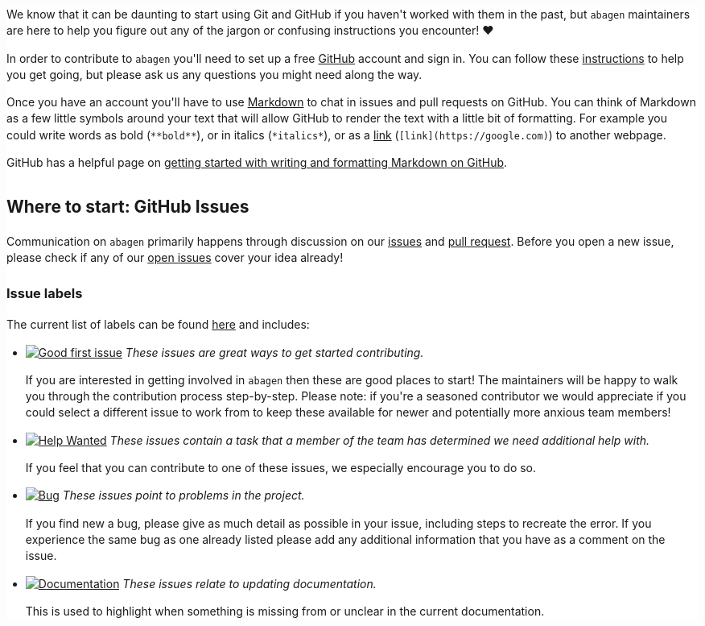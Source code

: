 We know that it can be daunting to start using Git and GitHub if you haven't worked with them in the past, but `abagen` maintainers are here to help you figure out any of the jargon or confusing instructions you encounter! :heart:

In order to contribute to `abagen` you'll need to set up a free [GitHub][link_github] account and sign in.
You can follow these [instructions][link_signupinstructions] to help you get going, but please ask us any questions you might need along the way.

Once you have an account you'll have to use [Markdown][link_markdown] to chat in issues and pull requests on GitHub.
You can think of Markdown as a few little symbols around your text that will allow GitHub to render the text with a little bit of formatting.
For example you could write words as bold (`**bold**`), or in italics (`*italics*`), or as a [link](https://google.com) (`[link](https://google.com)`) to another webpage.

GitHub has a helpful page on [getting started with writing and formatting Markdown on GitHub][link_formatting_md].

## Where to start: GitHub Issues

Communication on `abagen` primarily happens through discussion on our [issues][link_abagen_issues] and [pull request][link_abagen_prs].
Before you open a new issue, please check if any of our [open issues][link_abagen_issues] cover your idea already!

### Issue labels

The current list of labels can be found [here][link_abagen_labels] and includes:

- [![Good first issue](https://img.shields.io/badge/-good%20first%20issue-%237057ff)][labels_goodfirst] *These issues are great ways to get started contributing.*

    If you are interested in getting involved in `abagen` then these are good places to start!
    The maintainers will be happy to walk you through the contribution process step-by-step.
    Please note: if you're a seasoned contributor we would appreciate if you could select a different issue to work from to keep these available for newer and potentially more anxious team members!

- [![Help Wanted](https://img.shields.io/badge/-help%20wanted-%23008672)][labels_helpwanted] *These issues contain a task that a member of the team has determined we need additional help with.*

    If you feel that you can contribute to one of these issues, we especially encourage you to do so.

- [![Bug](https://img.shields.io/badge/-bug-%23d73a4a)][labels_bugs] *These issues point to problems in the project.*

    If you find new a bug, please give as much detail as possible in your issue, including steps to recreate the error.
    If you experience the same bug as one already listed please add any additional information that you have as a comment on the issue.

- [![Documentation](https://img.shields.io/badge/-documentation-%2376e853)][labels_documentation] *These issues relate to updating documentation.*

    This is used to highlight when something is missing from or unclear in the current documentation.


[link_abagen]: https://github.com/rmarkello/abagen
[link_abagen_contributors]: https://github.com/rmarkello/abagen/graphs/contributors
[link_abagen_docs]: https://abagen.readthedocs.io/
[link_abagen_issues]: https://github.com/rmarkello/abagen/issues
[link_abagen_labels]: https://github.com/rmarkello/abagen/labels
[link_abagen_prs]: https://github.com/rmarkello/abagen/pulls
[link_abagen_closedprs]: https://github.com/rmarkello/abagen/pulls?q=is%3Apr+is%3Aclosed
[labels_bugs]: https://github.com/rmarkello/abagen/labels/bug
[labels_documentation]: https://github.com/rmarkello/abagen/labels/documentation
[labels_enhancement]: https://github.com/rmarkello/abagen/labels/enhancement
[labels_goodfirst]: htttps://github.com/rmarkello/abagen/labels/good%20first%20issue
[labels_helpwanted]: https://github.com/rmarkello/abagen/labels/help%20wanted
[labels_highpriority]: https://github.com/rmarkello/abagen/labels/high%20priority
[labels_lowpriority]: https://github.com/rmarkello/abagen/labels/low%20priority
[labels_maintenance]: https://github.com/rmarkello/abagen/labels/maintenance
[labels_question]: https://github.com/rmarkello/abagen/labels/question
[labels_refactor]: https://github.com/rmarkello/abagen/labels/refactor
[labels_testing]: https://github.com/rmarkello/abagen/labels/testing
[link_branches]: https://help.github.com/articles/creating-and-deleting-branches-within-your-repository
[link_clonerepo]: https://help.github.com/articles/cloning-a-repository
[link_discussingissues]: https://help.github.com/articles/discussing-projects-in-issues-and-pull-requests
[link_draftrpr]: https://github.blog/2019-02-14-introducing-draft-pull-requests
[link_fork]: https://help.github.com/articles/fork-a-repo
[link_formatting_md]: https://help.github.com/articles/getting-started-with-writing-and-formatting-on-github
[link_git]: https://git-scm.com
[link_github]: https://github.com
[link_gitworkflow]: https://guides.github.com/introduction/flow
[link_markdown]: https://en.wikipedia.org/wiki/Markdown
[link_mergeconflict]: https://help.github.com/articles/about-merge-conflicts
[link_numpydoc]: https://numpydoc.readthedocs.io/en/latest/format.html
[link_pep8]: https://www.python.org/dev/peps/pep-0008
[link_pullrequest]: https://help.github.com/articles/creating-a-pull-request
[link_predits]: https://help.github.com/en/articles/allowing-changes-to-a-pull-request-branch-created-from-a-fork
[link_prkeywords]: https://help.github.com/en/articles/closing-issues-using-keywords
[link_pushpullblog]: https://www.igvita.com/2011/12/19/dont-push-your-pull-requests
[link_react]: https://github.com/blog/2119-add-reactions-to-pull-requests-issues-and-comments
[link_readthedocs]: https://readthedocs.org
[link_readyprs]: https://help.github.com/en/articles/changing-the-stage-of-a-pull-request
[link_rst]: http://docutils.sourceforge.net/rst.html
[link_rstprimer]: http://docutils.sourceforge.net/docs/user/rst/quickstart.html
[link_rstref]: http://docutils.sourceforge.net/docs/user/rst/quickref.html
[link_signupinstructions]: https://help.github.com/articles/signing-up-for-a-new-github-account
[link_sphinx]: https://www.sphinx-doc.org/en/master
[link_sphinxrst]: https://www.sphinx-doc.org/en/master/usage/restructuredtext/basics.html
[link_suggestedchanges]: https://help.github.com/en/articles/incorporating-feedback-in-your-pull-request
[link_syncfork]: https://help.github.com/articles/syncing-a-fork
[link_travisdocs]: https://docs.travis-ci.com/user/for-beginners
[link_updateupstreamwiki]: https://help.github.com/articles/syncing-a-fork